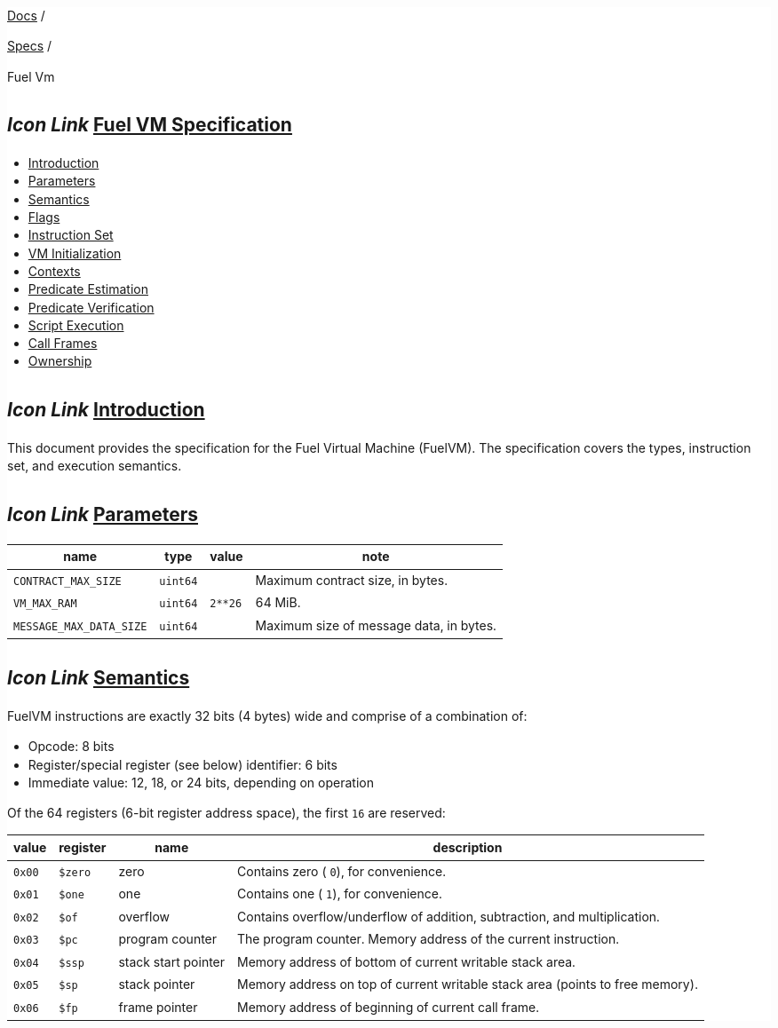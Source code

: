[Docs](https://docs.fuel.network/) /

[Specs](https://docs.fuel.network/docs/specs/) /

Fuel Vm

## _Icon Link_ [Fuel VM Specification](https://docs.fuel.network/docs/specs/fuel-vm/\#fuel-vm-specification)

- [Introduction](https://docs.fuel.network/docs/specs/fuel-vm/#introduction)
- [Parameters](https://docs.fuel.network/docs/specs/fuel-vm/#parameters)
- [Semantics](https://docs.fuel.network/docs/specs/fuel-vm/#semantics)
- [Flags](https://docs.fuel.network/docs/specs/fuel-vm/#flags)
- [Instruction Set](https://docs.fuel.network/docs/specs/fuel-vm/#instruction-set)
- [VM Initialization](https://docs.fuel.network/docs/specs/fuel-vm/#vm-initialization)
- [Contexts](https://docs.fuel.network/docs/specs/fuel-vm/#contexts)
- [Predicate Estimation](https://docs.fuel.network/docs/specs/fuel-vm/#predicate-estimation)
- [Predicate Verification](https://docs.fuel.network/docs/specs/fuel-vm/#predicate-verification)
- [Script Execution](https://docs.fuel.network/docs/specs/fuel-vm/#script-execution)
- [Call Frames](https://docs.fuel.network/docs/specs/fuel-vm/#call-frames)
- [Ownership](https://docs.fuel.network/docs/specs/fuel-vm/#ownership)

## _Icon Link_ [Introduction](https://docs.fuel.network/docs/specs/fuel-vm/\#introduction)

This document provides the specification for the Fuel Virtual Machine (FuelVM). The specification covers the types, instruction set, and execution semantics.

## _Icon Link_ [Parameters](https://docs.fuel.network/docs/specs/fuel-vm/\#parameters)

| name | type | value | note |
| --- | --- | --- | --- |
| `CONTRACT_MAX_SIZE` | `uint64` |  | Maximum contract size, in bytes. |
| `VM_MAX_RAM` | `uint64` | `2**26` | 64 MiB. |
| `MESSAGE_MAX_DATA_SIZE` | `uint64` |  | Maximum size of message data, in bytes. |

## _Icon Link_ [Semantics](https://docs.fuel.network/docs/specs/fuel-vm/\#semantics)

FuelVM instructions are exactly 32 bits (4 bytes) wide and comprise of a combination of:

- Opcode: 8 bits
- Register/special register (see below) identifier: 6 bits
- Immediate value: 12, 18, or 24 bits, depending on operation

Of the 64 registers (6-bit register address space), the first `16` are reserved:

| value | register | name | description |
| --- | --- | --- | --- |
| `0x00` | `$zero` | zero | Contains zero ( `0`), for convenience. |
| `0x01` | `$one` | one | Contains one ( `1`), for convenience. |
| `0x02` | `$of` | overflow | Contains overflow/underflow of addition, subtraction, and multiplication. |
| `0x03` | `$pc` | program counter | The program counter. Memory address of the current instruction. |
| `0x04` | `$ssp` | stack start pointer | Memory address of bottom of current writable stack area. |
| `0x05` | `$sp` | stack pointer | Memory address on top of current writable stack area (points to free memory). |
| `0x06` | `$fp` | frame pointer | Memory address of beginning of current call frame. |
